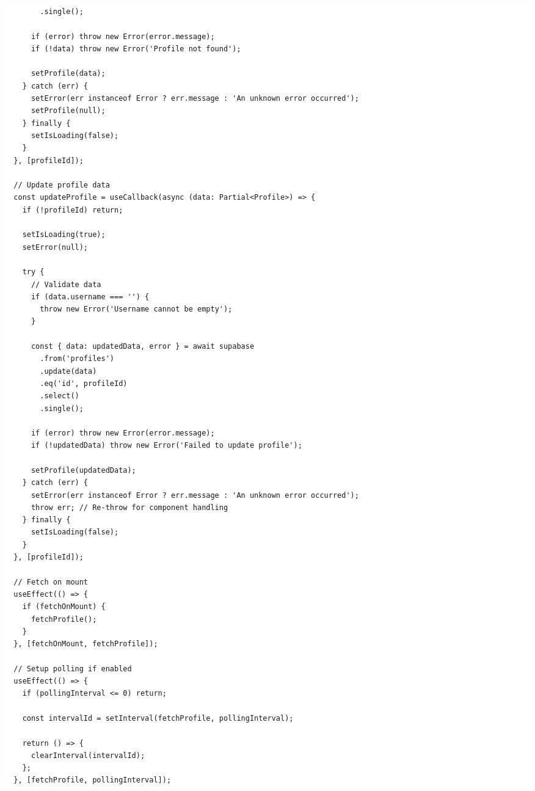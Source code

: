 ```tsx
        .single();
      
      if (error) throw new Error(error.message);
      if (!data) throw new Error('Profile not found');
      
      setProfile(data);
    } catch (err) {
      setError(err instanceof Error ? err.message : 'An unknown error occurred');
      setProfile(null);
    } finally {
      setIsLoading(false);
    }
  }, [profileId]);
  
  // Update profile data
  const updateProfile = useCallback(async (data: Partial<Profile>) => {
    if (!profileId) return;
    
    setIsLoading(true);
    setError(null);
    
    try {
      // Validate data
      if (data.username === '') {
        throw new Error('Username cannot be empty');
      }
      
      const { data: updatedData, error } = await supabase
        .from('profiles')
        .update(data)
        .eq('id', profileId)
        .select()
        .single();
      
      if (error) throw new Error(error.message);
      if (!updatedData) throw new Error('Failed to update profile');
      
      setProfile(updatedData);
    } catch (err) {
      setError(err instanceof Error ? err.message : 'An unknown error occurred');
      throw err; // Re-throw for component handling
    } finally {
      setIsLoading(false);
    }
  }, [profileId]);
  
  // Fetch on mount
  useEffect(() => {
    if (fetchOnMount) {
      fetchProfile();
    }
  }, [fetchOnMount, fetchProfile]);
  
  // Setup polling if enabled
  useEffect(() => {
    if (pollingInterval <= 0) return;
    
    const intervalId = setInterval(fetchProfile, pollingInterval);
    
    return () => {
      clearInterval(intervalId);
    };
  }, [fetchProfile, pollingInterval]);
```